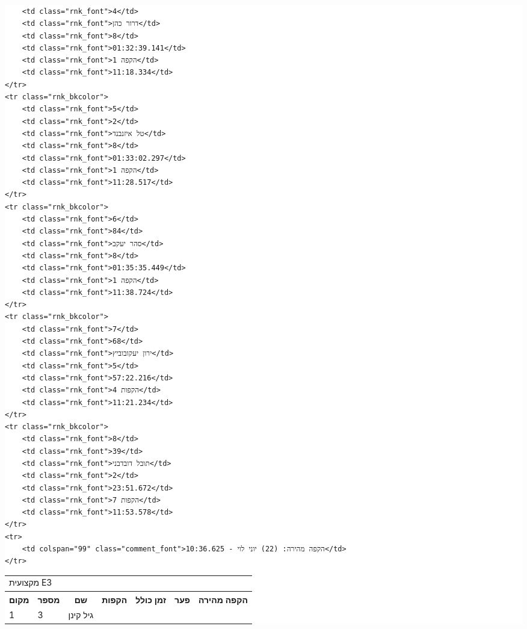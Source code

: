         <td class="rnk_font">4</td>
        <td class="rnk_font">דרור כהן</td>
        <td class="rnk_font">8</td>
        <td class="rnk_font">01:32:39.141</td>
        <td class="rnk_font">1 הקפה</td>
        <td class="rnk_font">11:18.334</td>
    </tr>
    <tr class="rnk_bkcolor">
        <td class="rnk_font">5</td>
        <td class="rnk_font">2</td>
        <td class="rnk_font">טל איזנבנד</td>
        <td class="rnk_font">8</td>
        <td class="rnk_font">01:33:02.297</td>
        <td class="rnk_font">1 הקפה</td>
        <td class="rnk_font">11:28.517</td>
    </tr>
    <tr class="rnk_bkcolor">
        <td class="rnk_font">6</td>
        <td class="rnk_font">84</td>
        <td class="rnk_font">סהר יעקב</td>
        <td class="rnk_font">8</td>
        <td class="rnk_font">01:35:35.449</td>
        <td class="rnk_font">1 הקפה</td>
        <td class="rnk_font">11:38.724</td>
    </tr>
    <tr class="rnk_bkcolor">
        <td class="rnk_font">7</td>
        <td class="rnk_font">68</td>
        <td class="rnk_font">ירון יעקובוביץ</td>
        <td class="rnk_font">5</td>
        <td class="rnk_font">57:22.216</td>
        <td class="rnk_font">4 הקפות</td>
        <td class="rnk_font">11:21.234</td>
    </tr>
    <tr class="rnk_bkcolor">
        <td class="rnk_font">8</td>
        <td class="rnk_font">39</td>
        <td class="rnk_font">תובל דובדבני</td>
        <td class="rnk_font">2</td>
        <td class="rnk_font">23:51.672</td>
        <td class="rnk_font">7 הקפות</td>
        <td class="rnk_font">11:53.578</td>
    </tr>
    <tr>
        <td colspan="99" class="comment_font">הקפה מהירה: (22) יוני לוי - 10:36.625</td>
    </tr>
</table>
<table class="line_color">
    <tr>
        <td colspan="99" class="title_font">מקצועית E3</td>
    </tr>
    <tr class="rnkh_bkcolor">
        <th class="rnkh_font">מקום</th>
        <th class="rnkh_font">מספר</th>
        <th class="rnkh_font">שם</th>
        <th class="rnkh_font">הקפות</th>
        <th class="rnkh_font">זמן כולל</th>
        <th class="rnkh_font">פער</th>
        <th class="rnkh_font">הקפה מהירה</th>
    </tr>
    <tr class="rnk_bkcolor">
        <td class="rnk_font">1</td>
        <td class="rnk_font">3</td>
        <td class="rnk_font">גיל קינן</td>